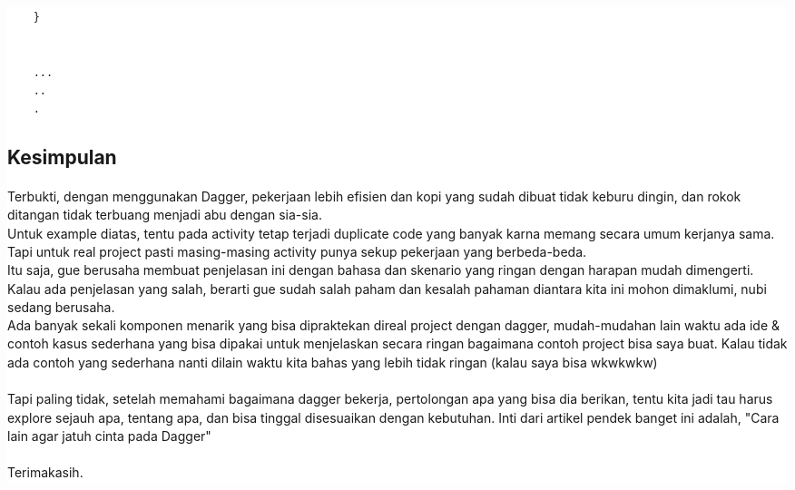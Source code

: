 ```
    }


    ...
    ..
    .
```


## Kesimpulan<br>
Terbukti, dengan menggunakan Dagger, pekerjaan lebih efisien dan kopi yang sudah dibuat tidak keburu dingin, dan rokok ditangan tidak terbuang menjadi abu dengan sia-sia.<br>
Untuk example diatas, tentu pada activity tetap terjadi duplicate code yang banyak karna memang secara umum kerjanya sama.<br>
Tapi untuk real project pasti masing-masing activity punya sekup pekerjaan yang berbeda-beda.<br>
Itu saja, gue berusaha membuat penjelasan ini dengan bahasa dan skenario yang ringan dengan harapan mudah dimengerti.<br>
Kalau ada penjelasan yang salah, berarti gue sudah salah paham dan kesalah pahaman diantara kita ini mohon dimaklumi, nubi sedang berusaha.<br>
Ada banyak sekali komponen menarik yang bisa dipraktekan direal project dengan dagger, mudah-mudahan lain waktu ada ide & contoh kasus sederhana yang bisa dipakai untuk menjelaskan secara ringan bagaimana contoh project bisa saya buat. Kalau tidak ada contoh yang sederhana nanti dilain waktu kita bahas yang lebih tidak ringan (kalau saya bisa wkwkwkw)<br>
<br>
Tapi paling tidak, setelah memahami bagaimana dagger bekerja, pertolongan apa yang bisa dia berikan, tentu kita jadi tau harus explore sejauh apa, tentang apa, dan bisa tinggal disesuaikan dengan kebutuhan.
Inti dari artikel pendek banget ini adalah, "Cara lain agar jatuh cinta pada Dagger"<br><br>
Terimakasih.










